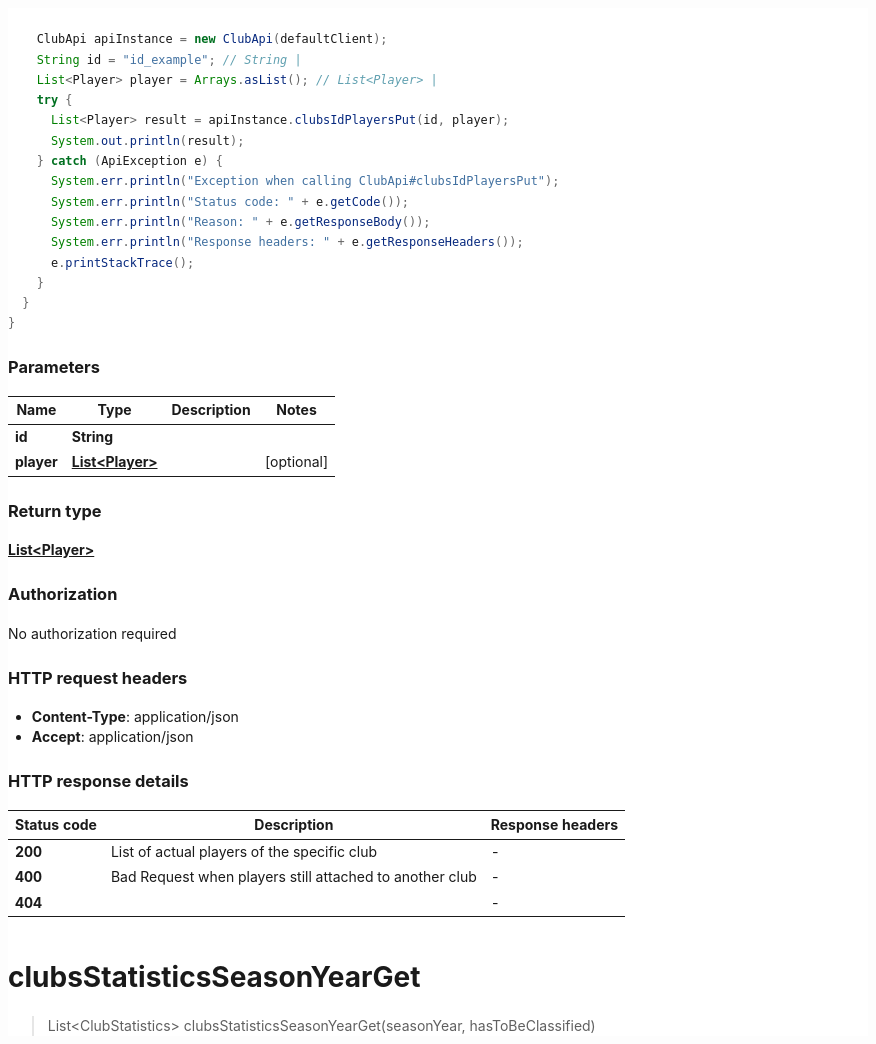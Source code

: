 ```java

    ClubApi apiInstance = new ClubApi(defaultClient);
    String id = "id_example"; // String | 
    List<Player> player = Arrays.asList(); // List<Player> | 
    try {
      List<Player> result = apiInstance.clubsIdPlayersPut(id, player);
      System.out.println(result);
    } catch (ApiException e) {
      System.err.println("Exception when calling ClubApi#clubsIdPlayersPut");
      System.err.println("Status code: " + e.getCode());
      System.err.println("Reason: " + e.getResponseBody());
      System.err.println("Response headers: " + e.getResponseHeaders());
      e.printStackTrace();
    }
  }
}
```

### Parameters

| Name | Type | Description  | Notes |
|------------- | ------------- | ------------- | -------------|
| **id** | **String**|  | |
| **player** | [**List&lt;Player&gt;**](Player.md)|  | [optional] |

### Return type

[**List&lt;Player&gt;**](Player.md)

### Authorization

No authorization required

### HTTP request headers

 - **Content-Type**: application/json
 - **Accept**: application/json

### HTTP response details
| Status code | Description | Response headers |
|-------------|-------------|------------------|
| **200** | List of actual players of the specific club |  -  |
| **400** | Bad Request when players still attached to another club |  -  |
| **404** |  |  -  |

<a id="clubsStatisticsSeasonYearGet"></a>
# **clubsStatisticsSeasonYearGet**
> List&lt;ClubStatistics&gt; clubsStatisticsSeasonYearGet(seasonYear, hasToBeClassified)
